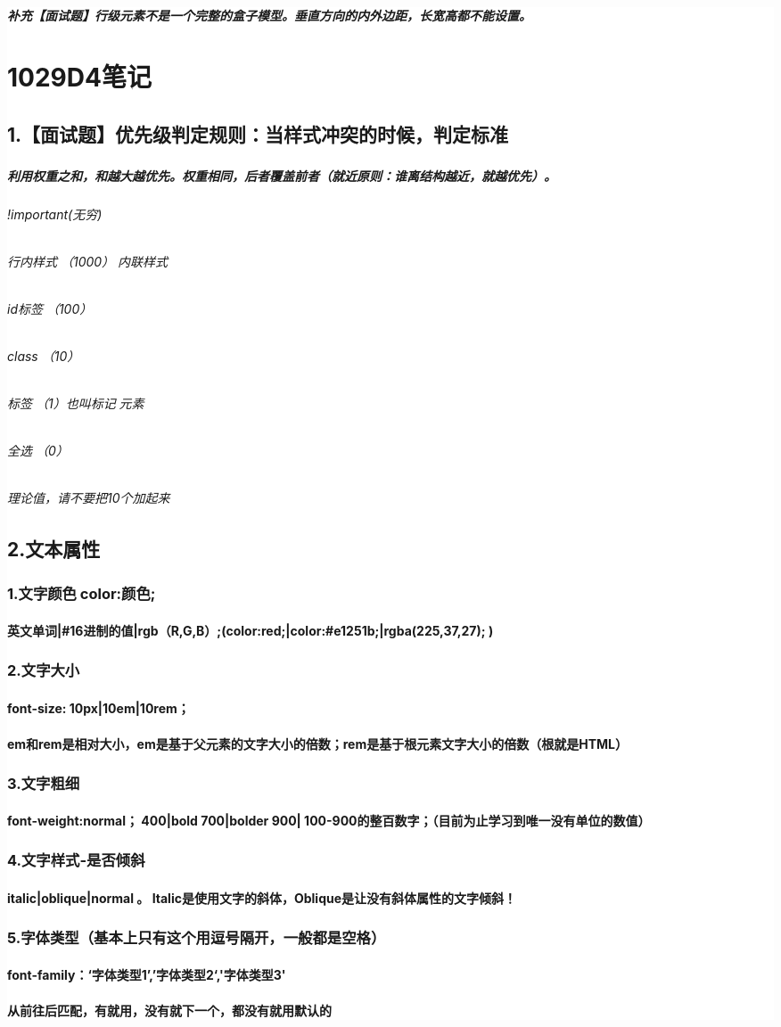 ##### 补充【面试题】行级元素不是一个完整的盒子模型。垂直方向的内外边距，长宽高都不能设置。

# 1029D4笔记

## 1.【面试题】优先级判定规则：当样式冲突的时候，判定标准

##### 利用权重之和，和越大越优先。权重相同，后者覆盖前者（就近原则：谁离结构越近，就越优先）。

###### !important(无穷)

###### 行内样式 （1000）  内联样式

###### id标签        （100）

###### class           （10）

###### 标签               （1）也叫标记 元素

###### 全选              （0）

###### 理论值，请不要把10个加起来

## 2.文本属性

### 1.文字颜色 color:颜色;

####  英文单词|#16进制的值|rgb（R,G,B）;(color:red;|color:#e1251b;|rgba(225,37,27); )

### 2.文字大小

#### font-size: 10px|10em|10rem；

#### em和rem是相对大小，em是基于父元素的文字大小的倍数；rem是基于根元素文字大小的倍数（根就是HTML）

### 3.文字粗细

#### font-weight:normal； 400|bold 700|bolder 900| 100-900的整百数字；（目前为止学习到唯一没有单位的数值）

### 4.文字样式-是否倾斜

#### italic|oblique|normal 。 Italic是使用文字的斜体，Oblique是让没有斜体属性的文字倾斜！

### 5.字体类型（基本上只有这个用逗号隔开，一般都是空格）

#### font-family：‘字体类型1’,’字体类型2‘,'字体类型3'

#### 从前往后匹配，有就用，没有就下一个，都没有就用默认的
